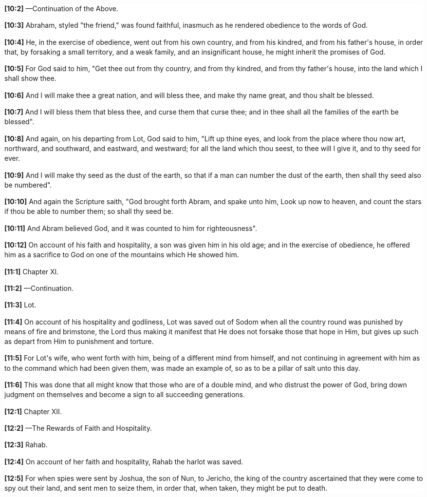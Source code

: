 **[10:2]** —Continuation of the Above.

**[10:3]** Abraham, styled "the friend," was found faithful, inasmuch as he rendered obedience to the words of God.

**[10:4]** He, in the exercise of obedience, went out from his own country, and from his kindred, and from his father's house, in order that, by forsaking a small territory, and a weak family, and an insignificant house, he might inherit the promises of God.

**[10:5]** For God said to him, "Get thee out from thy country, and from thy kindred, and from thy father's house, into the land which I shall show thee.

**[10:6]** And I will make thee a great nation, and will bless thee, and make thy name great, and thou shalt be blessed.

**[10:7]** And I will bless them that bless thee, and curse them that curse thee; and in thee shall all the families of the earth be blessed".

**[10:8]** And again, on his departing from Lot, God said to him, "Lift up thine eyes, and look from the place where thou now art, northward, and southward, and eastward, and westward; for all the land which thou seest, to thee will I give it, and to thy seed for ever.

**[10:9]** And I will make thy seed as the dust of the earth, so that if a man can number the dust of the earth, then shall thy seed also be numbered".

**[10:10]** And again the Scripture saith, "God brought forth Abram, and spake unto him, Look up now to heaven, and count the stars if thou be able to number them; so shall thy seed be.

**[10:11]** And Abram believed God, and it was counted to him for righteousness".

**[10:12]** On account of his faith and hospitality, a son was given him in his old age; and in the exercise of obedience, he offered him as a sacrifice to God on one of the mountains which He showed him.

**[11:1]** Chapter XI.

**[11:2]** —Continuation.

**[11:3]** Lot.

**[11:4]** On account of his hospitality and godliness, Lot was saved out of Sodom when all the country round was punished by means of fire and brimstone, the Lord thus making it manifest that He does not forsake those that hope in Him, but gives up such as depart from Him to punishment and torture.

**[11:5]** For Lot's wife, who went forth with him, being of a different mind from himself, and not continuing in agreement with him as to the command which had been given them, was made an example of, so as to be a pillar of salt unto this day.

**[11:6]** This was done that all might know that those who are of a double mind, and who distrust the power of God, bring down judgment on themselves and become a sign to all succeeding generations.

**[12:1]** Chapter XII.

**[12:2]** —The Rewards of Faith and Hospitality.

**[12:3]** Rahab.

**[12:4]** On account of her faith and hospitality, Rahab the harlot was saved.

**[12:5]** For when spies were sent by Joshua, the son of Nun, to Jericho, the king of the country ascertained that they were come to spy out their land, and sent men to seize them, in order that, when taken, they might be put to death.
